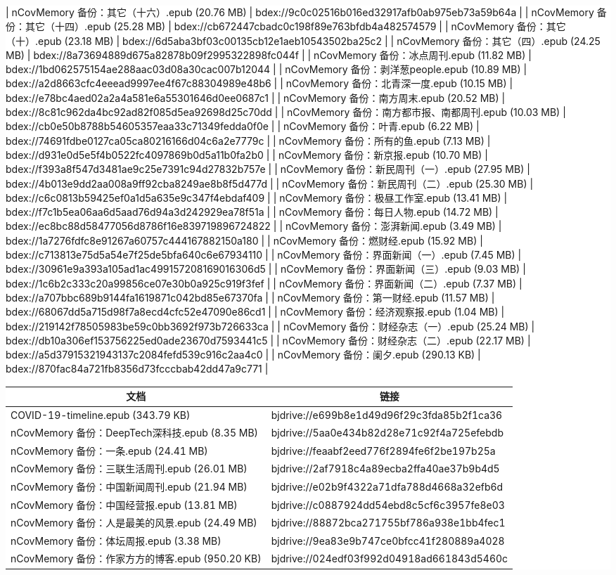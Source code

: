 | nCovMemory 备份：其它（十六）.epub (20.76 MB) | bdex://9c0c02516b016ed32917afb0ab975eb73a59b64a |
| nCovMemory 备份：其它（十四）.epub (25.28 MB) | bdex://cb672447cbadc0c198f89e763bfdb4a482574579 |
| nCovMemory 备份：其它（十）.epub (23.18 MB) | bdex://6d5aba3bf03c00135cb12e1aeb10543502ba25c2 |
| nCovMemory 备份：其它（四）.epub (24.25 MB) | bdex://8a73694889d675a82878b09f2995322898fc044f |
| nCovMemory 备份：冰点周刊.epub (11.82 MB) | bdex://1bd062575154ae288aac03d08a30cac007b12044 |
| nCovMemory 备份：剥洋葱people.epub (10.89 MB) | bdex://a2d8663cfc4eeead9997ee4f67c88304989e48b6 |
| nCovMemory 备份：北青深一度.epub (10.15 MB) | bdex://e78bc4aed02a2a4a581e6a55301646d0ee0687c1 |
| nCovMemory 备份：南方周末.epub (20.52 MB) | bdex://8c81c962da4bc92ad82f085d5ea92698d25c70dd |
| nCovMemory 备份：南方都市报、南都周刊.epub (10.03 MB) | bdex://cb0e50b8788b54605357eaa33c71349fedda0f0e |
| nCovMemory 备份：叶青.epub (6.22 MB) | bdex://74691fdbe0127ca05ca80216166d04c6a2e7779c |
| nCovMemory 备份：所有的鱼.epub (7.13 MB) | bdex://d931e0d5e5f4b0522fc4097869b0d5a11b0fa2b0 |
| nCovMemory 备份：新京报.epub (10.70 MB) | bdex://f393a8f547d3481ae9c25e7391c94d27832b757e |
| nCovMemory 备份：新民周刊（一）.epub (27.95 MB) | bdex://4b013e9dd2aa008a9ff92cba8249ae8b8f5d477d |
| nCovMemory 备份：新民周刊（二）.epub (25.30 MB) | bdex://c6c0813b59425ef0a1d5a635e9c347f4ebdaf409 |
| nCovMemory 备份：极昼工作室.epub (13.41 MB) | bdex://f7c1b5ea06aa6d5aad76d94a3d242929ea78f51a |
| nCovMemory 备份：每日人物.epub (14.72 MB) | bdex://ec8bc88d58477056d8786f16e839719896724822 |
| nCovMemory 备份：澎湃新闻.epub (3.49 MB) | bdex://1a7276fdfc8e91267a60757c444167882150a180 |
| nCovMemory 备份：燃财经.epub (15.92 MB) | bdex://c713813e75d5a54e7f25de5bfa640c6e67934110 |
| nCovMemory 备份：界面新闻（一）.epub (7.45 MB) | bdex://30961e9a393a105ad1ac499157208169016306d5 |
| nCovMemory 备份：界面新闻（三）.epub (9.03 MB) | bdex://1c6b2c333c20a99856ce07e30b0a925c919f3fef |
| nCovMemory 备份：界面新闻（二）.epub (7.37 MB) | bdex://a707bbc689b9144fa1619871c042bd85e67370fa |
| nCovMemory 备份：第一财经.epub (11.57 MB) | bdex://68067dd5a715d98f7a8ecd4cfc52e47090e86cd1 |
| nCovMemory 备份：经济观察报.epub (1.04 MB) | bdex://219142f78505983be59c0bb3692f973b726633ca |
| nCovMemory 备份：财经杂志（一）.epub (25.24 MB) | bdex://db10a306ef153756225ed0ade23670d7593441c5 |
| nCovMemory 备份：财经杂志（二）.epub (22.17 MB) | bdex://a5d37915321943137c2084fefd539c916c2aa4c0 |
| nCovMemory 备份：阑夕.epub (290.13 KB) | bdex://870fac84a721fb8356d73fcccbab42dd47a9c771 |



| 文档 | 链接 |
| --- | --- |
| COVID-19-timeline.epub (343.79 KB) | bjdrive://e699b8e1d49d96f29c3fda85b2f1ca36 |
| nCovMemory 备份：DeepTech深科技.epub (8.35 MB) | bjdrive://5aa0e434b82d28e71c92f4a725efebdb |
| nCovMemory 备份：一条.epub (24.41 MB) | bjdrive://feaabf2eed776f2894fe6f2be197b25a |
| nCovMemory 备份：三联生活周刊.epub (26.01 MB) | bjdrive://2af7918c4a89ecba2ffa40ae37b9b4d5 |
| nCovMemory 备份：中国新闻周刊.epub (21.94 MB) | bjdrive://e02b9f4322a71dfa788d4668a32efb6d |
| nCovMemory 备份：中国经营报.epub (13.81 MB) | bjdrive://c0887924dd54ebd8c5cf6c3957fe8e03 |
| nCovMemory 备份：人是最美的风景.epub (24.49 MB) | bjdrive://88872bca271755bf786a938e1bb4fec1 |
| nCovMemory 备份：体坛周报.epub (3.38 MB) | bjdrive://9ea83e9b747ce0bfcc41f280889a4028 |
| nCovMemory 备份：作家方方的博客.epub (950.20 KB) | bjdrive://024edf03f992d04918ad661843d5460c |